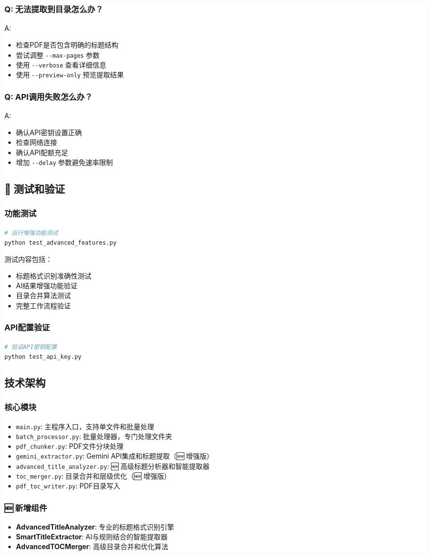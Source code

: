 ### Q: 无法提取到目录怎么办？
A: 
- 检查PDF是否包含明确的标题结构
- 尝试调整 `--max-pages` 参数
- 使用 `--verbose` 查看详细信息
- 使用 `--preview-only` 预览提取结果

### Q: API调用失败怎么办？
A:
- 确认API密钥设置正确
- 检查网络连接
- 确认API配额充足
- 增加 `--delay` 参数避免速率限制

## 🧪 测试和验证

### 功能测试
```bash
# 运行增强功能测试
python test_advanced_features.py
```

测试内容包括：
- 标题格式识别准确性测试
- AI结果增强功能验证
- 目录合并算法测试
- 完整工作流程验证

### API配置验证
```bash
# 验证API密钥配置
python test_api_key.py
```

## 技术架构

### 核心模块
- `main.py`: 主程序入口，支持单文件和批量处理
- `batch_processor.py`: 批量处理器，专门处理文件夹
- `pdf_chunker.py`: PDF文件分块处理
- `gemini_extractor.py`: Gemini API集成和标题提取（🆕 增强版）
- `advanced_title_analyzer.py`: 🆕 高级标题分析器和智能提取器
- `toc_merger.py`: 目录合并和层级优化（🆕 增强版）
- `pdf_toc_writer.py`: PDF目录写入

### 🆕 新增组件
- **AdvancedTitleAnalyzer**: 专业的标题格式识别引擎
- **SmartTitleExtractor**: AI与规则结合的智能提取器
- **AdvancedTOCMerger**: 高级目录合并和优化算法
